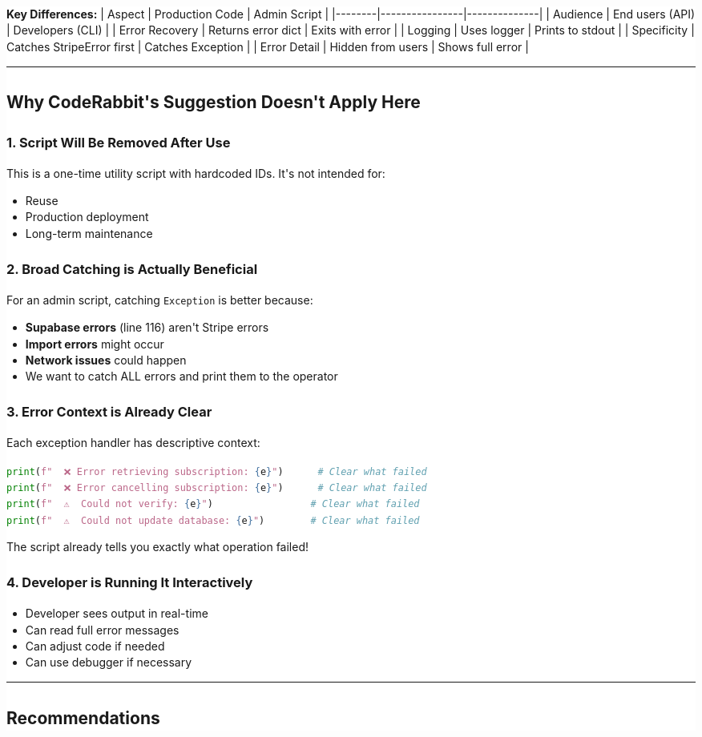 **Key Differences:**
| Aspect | Production Code | Admin Script |
|--------|----------------|--------------|
| Audience | End users (API) | Developers (CLI) |
| Error Recovery | Returns error dict | Exits with error |
| Logging | Uses logger | Prints to stdout |
| Specificity | Catches StripeError first | Catches Exception |
| Error Detail | Hidden from users | Shows full error |

---

## Why CodeRabbit's Suggestion Doesn't Apply Here

### 1. **Script Will Be Removed After Use**
This is a one-time utility script with hardcoded IDs. It's not intended for:
- Reuse
- Production deployment
- Long-term maintenance

### 2. **Broad Catching is Actually Beneficial**
For an admin script, catching `Exception` is better because:
- **Supabase errors** (line 116) aren't Stripe errors
- **Import errors** might occur
- **Network issues** could happen
- We want to catch ALL errors and print them to the operator

### 3. **Error Context is Already Clear**
Each exception handler has descriptive context:
```python
print(f"  ❌ Error retrieving subscription: {e}")      # Clear what failed
print(f"  ❌ Error cancelling subscription: {e}")      # Clear what failed
print(f"  ⚠️  Could not verify: {e}")                 # Clear what failed
print(f"  ⚠️  Could not update database: {e}")        # Clear what failed
```

The script already tells you exactly what operation failed!

### 4. **Developer is Running It Interactively**
- Developer sees output in real-time
- Can read full error messages
- Can adjust code if needed
- Can use debugger if necessary

---

## Recommendations
